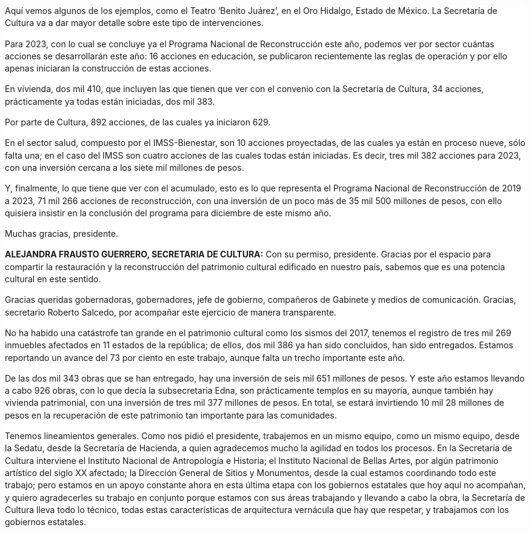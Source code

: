 Aquí vemos algunos de los ejemplos, como el Teatro ‘Benito Juárez’, en el Oro
Hidalgo, Estado de México. La Secretaría de Cultura va a dar mayor detalle
sobre este tipo de intervenciones.

Para 2023, con lo cual se concluye ya el Programa Nacional de Reconstrucción
este año, podemos ver por sector cuántas acciones se desarrollarán este año:
16 acciones en educación, se publicaron recientemente las reglas de operación
y por ello apenas iniciaran la construcción de estas acciones.

En vivienda, dos mil 410, que incluyen las que tienen que ver con el convenio
con la Secretaría de Cultura, 34 acciones, prácticamente ya todas están
iniciadas, dos mil 383.

Por parte de Cultura, 892 acciones, de las cuales ya iniciaron 629.

En el sector salud, compuesto por el IMSS-Bienestar, son 10 acciones
proyectadas, de las cuales ya están en proceso nueve, sólo falta una; en el
caso del IMSS son cuatro acciones de las cuales todas están iniciadas. Es
decir, tres mil 382 acciones para 2023, con una inversión cercana a los siete
mil millones de pesos.

Y, finalmente, lo que tiene que ver con el acumulado, esto es lo que
representa el Programa Nacional de Reconstrucción de 2019 a 2023, 71 mil 266
acciones de reconstrucción, con una inversión de un poco más de 35 mil 500
millones de pesos, con ello quisiera insistir en la conclusión del programa
para diciembre de este mismo año.

Muchas gracias, presidente.

**ALEJANDRA FRAUSTO GUERRERO, SECRETARIA DE CULTURA:** Con su permiso,
presidente. Gracias por el espacio para compartir la restauración y la
reconstrucción del patrimonio cultural edificado en nuestro país, sabemos que
es una potencia cultural en este sentido.

Gracias queridas gobernadoras, gobernadores, jefe de gobierno, compañeros de
Gabinete y medios de comunicación. Gracias, secretario Roberto Salcedo, por
acompañar este ejercicio de manera transparente.

No ha habido una catástrofe tan grande en el patrimonio cultural como los
sismos del 2017, tenemos el registro de tres mil 269 inmuebles afectados en 11
estados de la república; de ellos, dos mil 386 ya han sido concluidos, han
sido entregados. Estamos reportando un avance del 73 por ciento en este
trabajo, aunque falta un trecho importante este año.

De las dos mil 343 obras que se han entregado, hay una inversión de seis mil
651 millones de pesos. Y este año estamos llevando a cabo 926 obras, con lo
que decía la subsecretaria Edna, son prácticamente templos en su mayoría,
aunque también hay vivienda patrimonial, con una inversión de tres mil 377
millones de pesos. En total, se estará invirtiendo 10 mil 28 millones de pesos
en la recuperación de este patrimonio tan importante para las comunidades.

Tenemos lineamientos generales. Como nos pidió el presidente, trabajemos en un
mismo equipo, como un mismo equipo, desde la Sedatu, desde la Secretaría de
Hacienda, a quien agradecemos mucho la agilidad en todos los procesos. En la
Secretaría de Cultura interviene el Instituto Nacional de Antropología e
Historia; el Instituto Nacional de Bellas Artes, por algún patrimonio
artístico del siglo XX afectado; la Dirección General de Sitios y Monumentos,
desde la cual estamos coordinando todo este trabajo; pero estamos en un apoyo
constante ahora en esta última etapa con los gobiernos estatales que hoy aquí
no acompañan, y quiero agradecerles su trabajo en conjunto porque estamos con
sus áreas trabajando y llevando a cabo la obra, la Secretaría de Cultura lleva
todo lo técnico, todas estas características de arquitectura vernácula que hay
que respetar, y trabajamos con los gobiernos estatales.

